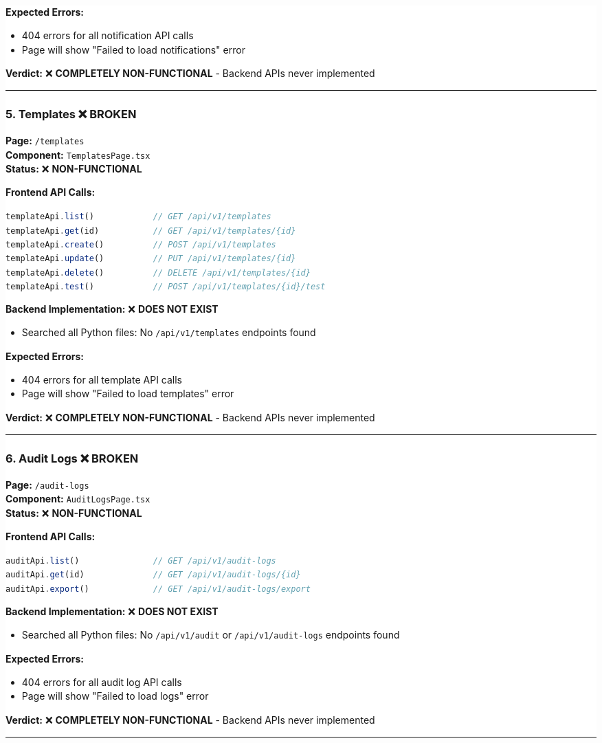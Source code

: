 **Expected Errors:**
- 404 errors for all notification API calls
- Page will show "Failed to load notifications" error

**Verdict:** ❌ **COMPLETELY NON-FUNCTIONAL** - Backend APIs never implemented

---

### 5. Templates ❌ BROKEN

**Page:** `/templates`  
**Component:** `TemplatesPage.tsx`  
**Status:** ❌ **NON-FUNCTIONAL**

**Frontend API Calls:**
```typescript
templateApi.list()            // GET /api/v1/templates
templateApi.get(id)           // GET /api/v1/templates/{id}
templateApi.create()          // POST /api/v1/templates
templateApi.update()          // PUT /api/v1/templates/{id}
templateApi.delete()          // DELETE /api/v1/templates/{id}
templateApi.test()            // POST /api/v1/templates/{id}/test
```

**Backend Implementation:** ❌ **DOES NOT EXIST**
- Searched all Python files: No `/api/v1/templates` endpoints found

**Expected Errors:**
- 404 errors for all template API calls
- Page will show "Failed to load templates" error

**Verdict:** ❌ **COMPLETELY NON-FUNCTIONAL** - Backend APIs never implemented

---

### 6. Audit Logs ❌ BROKEN

**Page:** `/audit-logs`  
**Component:** `AuditLogsPage.tsx`  
**Status:** ❌ **NON-FUNCTIONAL**

**Frontend API Calls:**
```typescript
auditApi.list()               // GET /api/v1/audit-logs
auditApi.get(id)              // GET /api/v1/audit-logs/{id}
auditApi.export()             // GET /api/v1/audit-logs/export
```

**Backend Implementation:** ❌ **DOES NOT EXIST**
- Searched all Python files: No `/api/v1/audit` or `/api/v1/audit-logs` endpoints found

**Expected Errors:**
- 404 errors for all audit log API calls
- Page will show "Failed to load logs" error

**Verdict:** ❌ **COMPLETELY NON-FUNCTIONAL** - Backend APIs never implemented

---